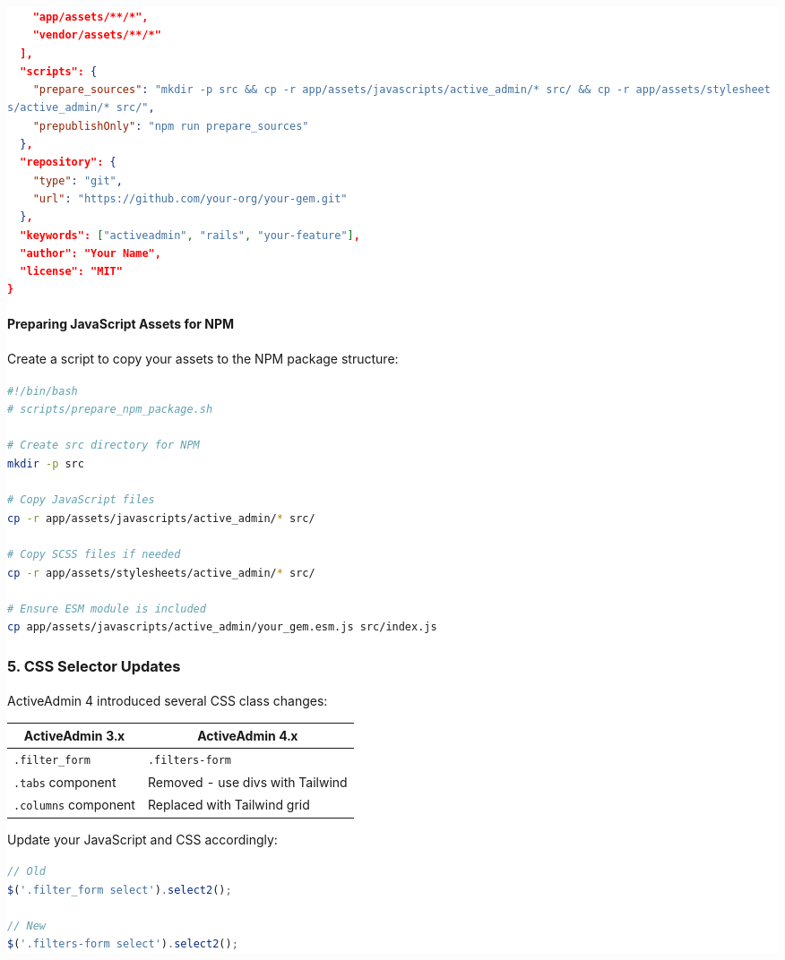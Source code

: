 ```json
    "app/assets/**/*",
    "vendor/assets/**/*"
  ],
  "scripts": {
    "prepare_sources": "mkdir -p src && cp -r app/assets/javascripts/active_admin/* src/ && cp -r app/assets/stylesheets/active_admin/* src/",
    "prepublishOnly": "npm run prepare_sources"
  },
  "repository": {
    "type": "git",
    "url": "https://github.com/your-org/your-gem.git"
  },
  "keywords": ["activeadmin", "rails", "your-feature"],
  "author": "Your Name",
  "license": "MIT"
}
```

#### Preparing JavaScript Assets for NPM

Create a script to copy your assets to the NPM package structure:

```bash
#!/bin/bash
# scripts/prepare_npm_package.sh

# Create src directory for NPM
mkdir -p src

# Copy JavaScript files
cp -r app/assets/javascripts/active_admin/* src/

# Copy SCSS files if needed
cp -r app/assets/stylesheets/active_admin/* src/

# Ensure ESM module is included
cp app/assets/javascripts/active_admin/your_gem.esm.js src/index.js
```

### 5. CSS Selector Updates

ActiveAdmin 4 introduced several CSS class changes:

| ActiveAdmin 3.x | ActiveAdmin 4.x |
|----------------|-----------------|
| `.filter_form` | `.filters-form` |
| `.tabs` component | Removed - use divs with Tailwind |
| `.columns` component | Replaced with Tailwind grid |

Update your JavaScript and CSS accordingly:
```javascript
// Old
$('.filter_form select').select2();

// New
$('.filters-form select').select2();
```
